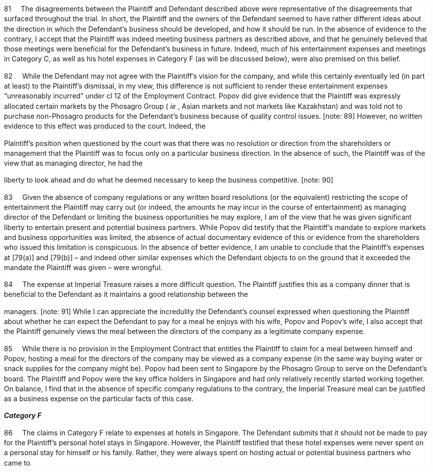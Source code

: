 81     The disagreements between the Plaintiff and Defendant described above were representative of the disagreements that surfaced throughout the trial. In short, the Plaintiff and the owners of the Defendant seemed to have rather different ideas about the direction in which the Defendant’s business should be developed, and how it should be run. In the absence of evidence to the contrary, I accept that the Plaintiff was indeed meeting business partners as described above, and that he genuinely believed that those meetings were beneficial for the Defendant’s business in future. Indeed, much of his entertainment expenses and meetings in Category C, as well as his hotel expenses in Category F (as will be discussed below), were also premised on this belief. 

82     While the Defendant may not agree with the Plaintiff’s vision for the company, and while this certainly eventually led (in part at least) to the Plaintiff’s dismissal, in my view, this difference is not sufficient to render these entertainment expenses “unreasonably incurred” under cl 12 of the Employment Contract. Popov did give evidence that the Plaintiff was expressly allocated certain markets by the Phosagro Group ( _ie_ , Asian markets and not markets like Kazakhstan) and was told not to purchase non-Phosagro products for the Defendant’s business because of quality control issues. [note: 89] However, no written evidence to this effect was produced to the court. Indeed, the 

Plaintiff’s position when questioned by the court was that there was no resolution or direction from the shareholders or management that the Plaintiff was to focus only on a particular business direction. In the absence of such, the Plaintiff was of the view that as managing director, he had the 


liberty to look ahead and do what he deemed necessary to keep the business competitive. [note: 90] 

83     Given the absence of company regulations or any written board resolutions (or the equivalent) restricting the scope of entertainment the Plaintiff may carry out (or indeed, the amounts he may incur in the course of entertainment) as managing director of the Defendant or limiting the business opportunities he may explore, I am of the view that he was given significant liberty to entertain present and potential business partners. While Popov did testify that the Plaintiff’s mandate to explore markets and business opportunities was limited, the absence of actual documentary evidence of this or evidence from the shareholders who issued this limitation is conspicuous. In the absence of better evidence, I am unable to conclude that the Plaintiff’s expenses at [79(a)] and [79(b)] – and indeed other similar expenses which the Defendant objects to on the ground that it exceeded the mandate the Plaintiff was given – were wrongful. 

84     The expense at Imperial Treasure raises a more difficult question. The Plaintiff justifies this as a company dinner that is beneficial to the Defendant as it maintains a good relationship between the 

managers. [note: 91] While I can appreciate the incredulity the Defendant’s counsel expressed when questioning the Plaintiff about whether he can expect the Defendant to pay for a meal he enjoys with his wife, Popov and Popov’s wife, I also accept that the Plaintiff genuinely views the meal between the directors of the company as a legitimate company expense. 

85     While there is no provision in the Employment Contract that entitles the Plaintiff to claim for a meal between himself and Popov, hosting a meal for the directors of the company may be viewed as a company expense (in the same way buying water or snack supplies for the company might be). Popov had been sent to Singapore by the Phosagro Group to serve on the Defendant’s board. The Plaintiff and Popov were the key office holders in Singapore and had only relatively recently started working together. On balance, I find that in the absence of specific company regulations to the contrary, the Imperial Treasure meal can be justified as a business expense on the particular facts of this case. 

**_Category F_** 

86     The claims in Category F relate to expenses at hotels in Singapore. The Defendant submits that it should not be made to pay for the Plaintiff’s personal hotel stays in Singapore. However, the Plaintiff testified that these hotel expenses were never spent on a personal stay for himself or his family. Rather, they were always spent on hosting actual or potential business partners who came to 
